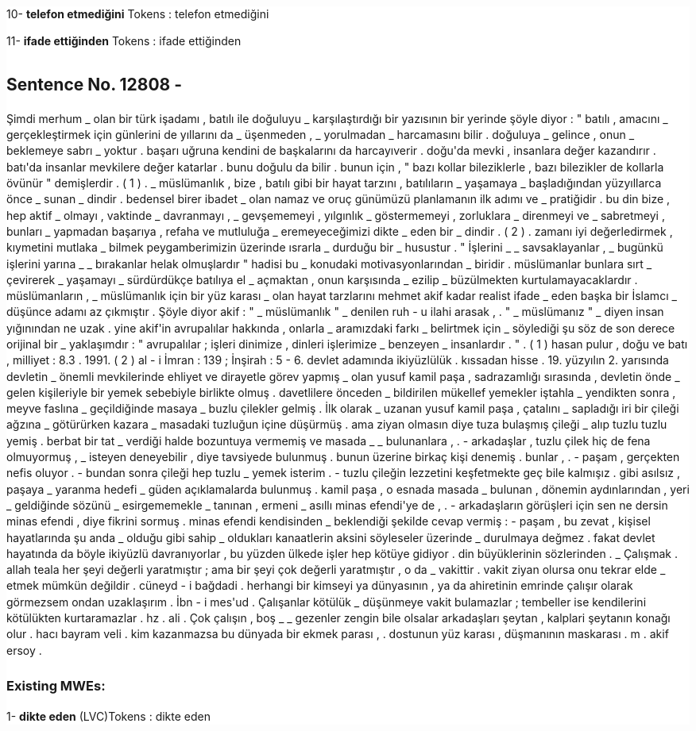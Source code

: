 10- **telefon etmediğini** Tokens : 
telefon
etmediğini

11- **ifade ettiğinden** Tokens : 
ifade
ettiğinden

## Sentence No. 12808 - 
Şimdi merhum _ olan bir türk işadamı , batılı ile doğuluyu _ karşılaştırdığı bir yazısının bir yerinde şöyle diyor : " batılı , amacını _ gerçekleştirmek için günlerini de yıllarını da _ üşenmeden , _ yorulmadan _ harcamasını bilir . doğuluya _ gelince , onun _ beklemeye sabrı _ yoktur . başarı uğruna kendini de başkalarını da harcayıverir . doğu'da mevki , insanlara değer kazandırır . batı'da insanlar mevkilere değer katarlar . bunu doğulu da bilir . bunun için , " bazı kollar bileziklerle , bazı bilezikler de kollarla övünür " demişlerdir . ( 1 ) . _ müslümanlık , bize , batılı gibi bir hayat tarzını , batılıların _ yaşamaya _ başladığından yüzyıllarca önce _ sunan _ dindir . bedensel birer ibadet _ olan namaz ve oruç günümüzü planlamanın ilk adımı ve _ pratiğidir . bu din bize , hep aktif _ olmayı , vaktinde _ davranmayı , _ gevşememeyi , yılgınlık _ göstermemeyi , zorluklara _ direnmeyi ve _ sabretmeyi , bunları _ yapmadan başarıya , refaha ve mutluluğa _ eremeyeceğimizi dikte _ eden bir _ dindir . ( 2 ) . zamanı iyi değerledirmek , kıymetini mutlaka _ bilmek peygamberimizin üzerinde ısrarla _ durduğu bir _ husustur . " İşlerini _ _ savsaklayanlar , _ bugünkü işlerini yarına _ _ bırakanlar helak olmuşlardır " hadisi bu _ konudaki motivasyonlarından _ biridir . müslümanlar bunlara sırt _ çevirerek _ yaşamayı _ sürdürdükçe batılıya el _ açmaktan , onun karşısında _ ezilip _ büzülmekten kurtulamayacaklardır . müslümanların , _ müslümanlık için bir yüz karası _ olan hayat tarzlarını mehmet akif kadar realist ifade _ eden başka bir İslamcı _ düşünce adamı az çıkmıştır . Şöyle diyor akif : " _ müslümanlık " _ denilen ruh - u ilahi arasak , . " _ müslümanız " _ diyen insan yığınından ne uzak . yine akif'in avrupalılar hakkında , onlarla _ aramızdaki farkı _ belirtmek için _ söylediği şu söz de son derece orijinal bir _ yaklaşımdır : " avrupalılar ; işleri dinimize , dinleri işlerimize _ benzeyen _ insanlardır . " . ( 1 ) hasan pulur , doğu ve batı , milliyet : 8.3 . 1991. ( 2 ) al - i İmran : 139 ; İnşirah : 5 - 6. devlet adamında ikiyüzlülük . kıssadan hisse . 19. yüzyılın 2. yarısında devletin _ önemli mevkilerinde ehliyet ve dirayetle görev yapmış _ olan yusuf kamil paşa , sadrazamlığı sırasında , devletin önde _ gelen kişileriyle bir yemek sebebiyle birlikte olmuş . davetlilere önceden _ bildirilen mükellef yemekler iştahla _ yendikten sonra , meyve faslına _ geçildiğinde masaya _ buzlu çilekler gelmiş . İlk olarak _ uzanan yusuf kamil paşa , çatalını _ sapladığı iri bir çileği ağzına _ götürürken kazara _ masadaki tuzluğun içine düşürmüş . ama ziyan olmasın diye tuza bulaşmış çileği _ alıp tuzlu tuzlu yemiş . berbat bir tat _ verdiği halde bozuntuya vermemiş ve masada _ _ bulunanlara , . - arkadaşlar , tuzlu çilek hiç de fena olmuyormuş , _ isteyen deneyebilir , diye tavsiyede bulunmuş . bunun üzerine birkaç kişi denemiş . bunlar , . - paşam , gerçekten nefis oluyor . - bundan sonra çileği hep tuzlu _ yemek isterim . - tuzlu çileğin lezzetini keşfetmekte geç bile kalmışız . gibi asılsız , paşaya _ yaranma hedefi _ güden açıklamalarda bulunmuş . kamil paşa , o esnada masada _ bulunan , dönemin aydınlarından , yeri _ geldiğinde sözünü _ esirgememekle _ tanınan , ermeni _ asıllı minas efendi'ye de , . - arkadaşların görüşleri için sen ne dersin minas efendi , diye fikrini sormuş . minas efendi kendisinden _ beklendiği şekilde cevap vermiş : - paşam , bu zevat , kişisel hayatlarında şu anda _ olduğu gibi sahip _ oldukları kanaatlerin aksini söyleseler üzerinde _ durulmaya değmez . fakat devlet hayatında da böyle ikiyüzlü davranıyorlar , bu yüzden ülkede işler hep kötüye gidiyor . din büyüklerinin sözlerinden . _ Çalışmak . allah teala her şeyi değerli yaratmıştır ; ama bir şeyi çok değerli yaratmıştır , o da _ vakittir . vakit ziyan olursa onu tekrar elde _ etmek mümkün değildir . cüneyd - i bağdadi . herhangi bir kimseyi ya dünyasının , ya da ahiretinin emrinde çalışır olarak görmezsem ondan uzaklaşırım . İbn - i mes'ud . Çalışanlar kötülük _ düşünmeye vakit bulamazlar ; tembeller ise kendilerini kötülükten kurtaramazlar . hz . ali . Çok çalışın , boş _ _ gezenler zengin bile olsalar arkadaşları şeytan , kalplari şeytanın konağı olur . hacı bayram veli . kim kazanmazsa bu dünyada bir ekmek parası , . dostunun yüz karası , düşmanının maskarası . m . akif ersoy . 
### Existing MWEs: 
1- **dikte eden** (LVC)Tokens : 
dikte
eden
